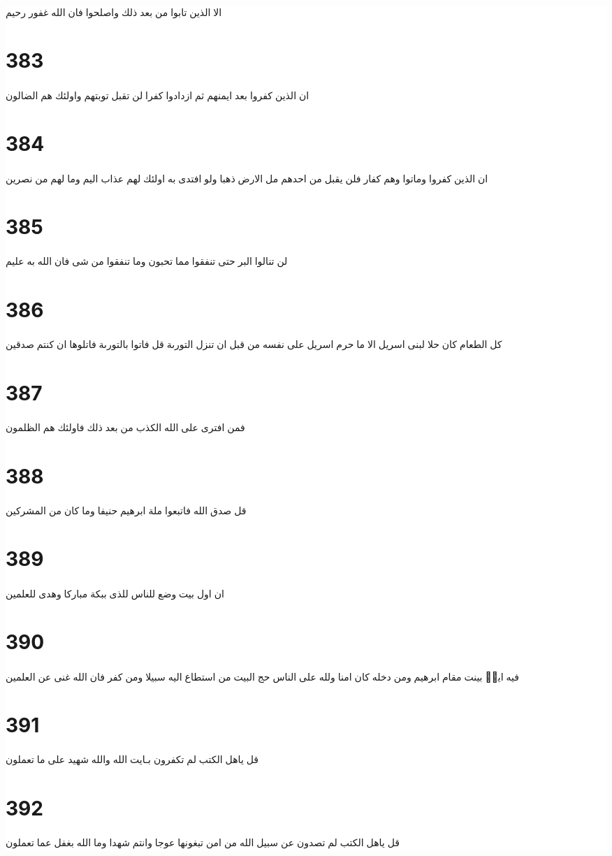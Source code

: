 الا الذين تابوا من بعد ذلك واصلحوا فان الله غفور رحيم

# 383

ان الذين كفروا بعد ايمنهم ثم ازدادوا كفرا لن تقبل توبتهم واولئك هم الضالون

# 384

ان الذين كفروا وماتوا وهم كفار فلن يقبل من احدهم مل الارض ذهبا ولو افتدى به اولئك لهم عذاب اليم وما لهم من نصرين

# 385

لن تنالوا البر حتى تنفقوا مما تحبون وما تنفقوا من شى فان الله به عليم

# 386

كل الطعام كان حلا لبنى اسريل الا ما حرم اسريل على نفسه من قبل ان تنزل التورىة قل فاتوا بالتورىة فاتلوها ان كنتم صدقين

# 387

فمن افترى على الله الكذب من بعد ذلك فاولئك هم الظلمون

# 388

قل صدق الله فاتبعوا ملة ابرهيم حنيفا وما كان من المشركين

# 389

ان اول بيت وضع للناس للذى ببكة مباركا وهدى للعلمين

# 390

فيه ايتۢ بينت مقام ابرهيم ومن دخله كان امنا ولله على الناس حج البيت من استطاع اليه سبيلا ومن كفر فان الله غنى عن العلمين

# 391

قل ياهل الكتب لم تكفرون بـايت الله والله شهيد على ما تعملون

# 392

قل ياهل الكتب لم تصدون عن سبيل الله من امن تبغونها عوجا وانتم شهدا وما الله بغفل عما تعملون

